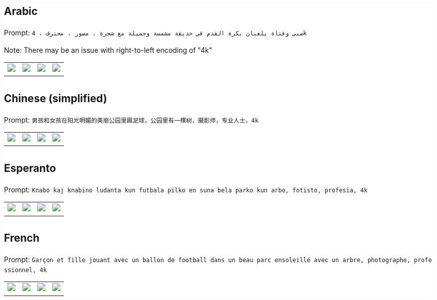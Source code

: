 ## Arabic

Prompt: `صبي وفتاة يلعبان بكرة القدم في حديقة مشمسة وجميلة مع شجرة ، مصور ، محترف ، 4k`

Note: There may be an issue with right-to-left encoding of "4k"

<table><tr>
<td><img src="DALL·E 2022-12-18 15.29.11 - صبي وفتاة يلعبان بكرة القدم في حديقة مشمسة وجميلة مع شجرة ، مصور ، محترف ، 4k.png" width="256"></td>
<td><img src="DALL·E 2022-12-18 15.29.09 - صبي وفتاة يلعبان بكرة القدم في حديقة مشمسة وجميلة مع شجرة ، مصور ، محترف ، 4k.png" width="256"></td>
<td><img src="DALL·E 2022-12-18 15.29.07 - صبي وفتاة يلعبان بكرة القدم في حديقة مشمسة وجميلة مع شجرة ، مصور ، محترف ، 4k.png" width="256"></td>
<td><img src="DALL·E 2022-12-18 15.29.05 - صبي وفتاة يلعبان بكرة القدم في حديقة مشمسة وجميلة مع شجرة ، مصور ، محترف ، 4k.png" width="256"></td>
</tr></table>

## Chinese (simplified)

Prompt: `男孩和女孩在阳光明媚的美丽公园里踢足球，公园里有一棵树，摄影师，专业人士，4k`

<table><tr>
<td><img src="DALL·E 2022-12-18 15.27.27 - 男孩和女孩在阳光明媚的美丽公园里踢足球，公园里有一棵树，摄影师，专业人士，4k.png" width="256"></td>
<td><img src="DALL·E 2022-12-18 15.27.29 - 男孩和女孩在阳光明媚的美丽公园里踢足球，公园里有一棵树，摄影师，专业人士，4k.png" width="256"></td>
<td><img src="DALL·E 2022-12-18 15.27.31 - 男孩和女孩在阳光明媚的美丽公园里踢足球，公园里有一棵树，摄影师，专业人士，4k.png" width="256"></td>
<td><img src="DALL·E 2022-12-18 15.27.33 - 男孩和女孩在阳光明媚的美丽公园里踢足球，公园里有一棵树，摄影师，专业人士，4k.png" width="256"></td>
</tr></table>

## Esperanto

Prompt: `Knabo kaj knabino ludanta kun futbala pilko en suna bela parko kun arbo, fotisto, profesia, 4k`

<table><tr>
<td><img src="DALL·E 2022-12-18 14.37.03 - Knabo kaj knabino ludanta kun futbala pilko en suna bela parko kun arbo, fotisto, profesia, 4k.png" width="256"></td>
<td><img src="DALL·E 2022-12-18 14.37.05 - Knabo kaj knabino ludanta kun futbala pilko en suna bela parko kun arbo, fotisto, profesia, 4k.png" width="256"></td>
<td><img src="DALL·E 2022-12-18 14.37.07 - Knabo kaj knabino ludanta kun futbala pilko en suna bela parko kun arbo, fotisto, profesia, 4k.png" width="256"></td>
<td><img src="DALL·E 2022-12-18 14.37.09 - Knabo kaj knabino ludanta kun futbala pilko en suna bela parko kun arbo, fotisto, profesia, 4k.png" width="256"></td>
</tr></table>

## French

Prompt: `Garçon et fille jouant avec un ballon de football dans un beau parc ensoleillé avec un arbre, photographe, professionnel, 4k`

<table><tr>
<td><img src="DALL·E 2022-12-18 15.26.06 - Garçon et fille jouant avec un ballon de football dans un beau parc ensoleillé avec un arbre, photographe, professionnel, 4k.png" width="256"></td>
<td><img src="DALL·E 2022-12-18 15.26.05 - Garçon et fille jouant avec un ballon de football dans un beau parc ensoleillé avec un arbre, photographe, professionnel, 4k.png" width="256"></td>
<td><img src="DALL·E 2022-12-18 15.26.03 - Garçon et fille jouant avec un ballon de football dans un beau parc ensoleillé avec un arbre, photographe, professionnel, 4k.png" width="256"></td>
<td><img src="DALL·E 2022-12-18 15.26.01 - Garçon et fille jouant avec un ballon de football dans un beau parc ensoleillé avec un arbre, photographe, professionnel, 4k.png" width="256"></td>
</tr></table>
